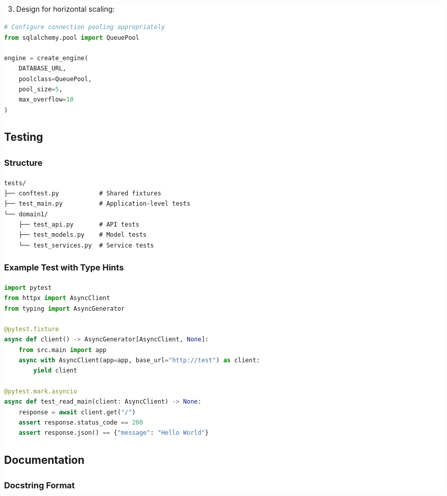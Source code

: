 3. Design for horizontal scaling:

```python
# Configure connection pooling appropriately
from sqlalchemy.pool import QueuePool

engine = create_engine(
    DATABASE_URL,
    poolclass=QueuePool,
    pool_size=5,
    max_overflow=10
)
```

## Testing

### Structure

```
tests/
├── conftest.py           # Shared fixtures
├── test_main.py          # Application-level tests
└── domain1/
    ├── test_api.py       # API tests
    ├── test_models.py    # Model tests
    └── test_services.py  # Service tests
```


### Example Test with Type Hints

```python
import pytest
from httpx import AsyncClient
from typing import AsyncGenerator

@pytest.fixture
async def client() -> AsyncGenerator[AsyncClient, None]:
    from src.main import app
    async with AsyncClient(app=app, base_url="http://test") as client:
        yield client

@pytest.mark.asyncio
async def test_read_main(client: AsyncClient) -> None:
    response = await client.get("/")
    assert response.status_code == 200
    assert response.json() == {"message": "Hello World"}
```


## Documentation

### Docstring Format
